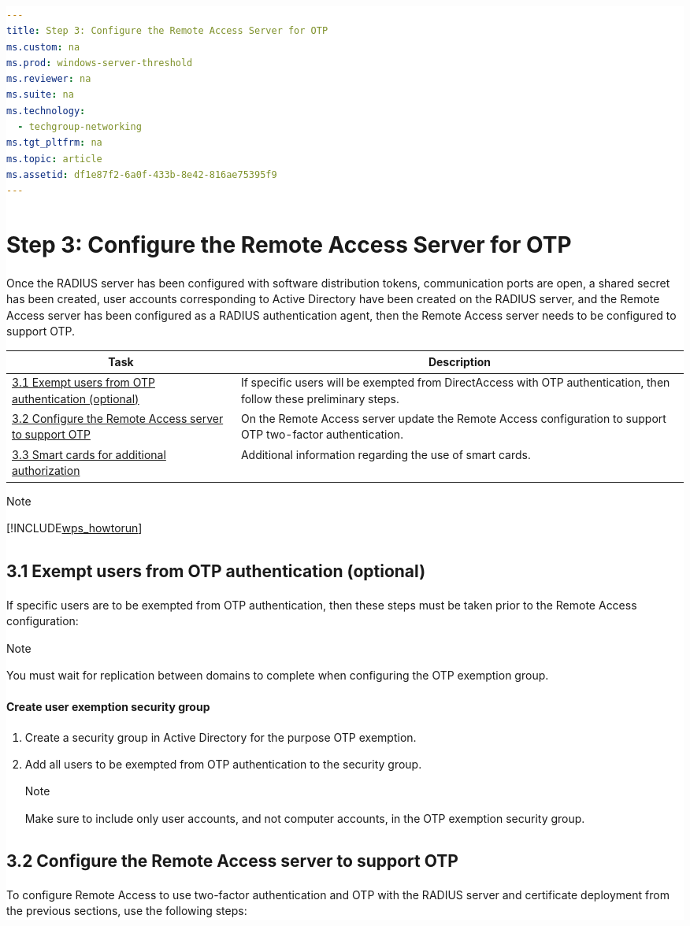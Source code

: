 ```yaml
---
title: Step 3: Configure the Remote Access Server for OTP
ms.custom: na
ms.prod: windows-server-threshold
ms.reviewer: na
ms.suite: na
ms.technology: 
  - techgroup-networking
ms.tgt_pltfrm: na
ms.topic: article
ms.assetid: df1e87f2-6a0f-433b-8e42-816ae75395f9
---
```

# Step 3: Configure the Remote Access Server for OTP
Once the RADIUS server has been configured with software distribution tokens, communication ports are open, a shared secret has been created, user accounts corresponding to Active Directory have been created on the RADIUS server, and the Remote Access server has been configured as a RADIUS authentication agent, then the Remote Access server needs to be configured to support OTP.

|Task|Description|
|--------|---------------|
|[3.1 Exempt users from OTP authentication (optional)](assetId:///26462967-f450-476b-ae90-b1b2e7248699#BKMK_Exempt)|If specific users will be exempted from DirectAccess with OTP authentication, then follow these preliminary steps.|
|[3.2 Configure the Remote Access server to support OTP](assetId:///26462967-f450-476b-ae90-b1b2e7248699#BKMK_Config)|On the Remote Access server update the Remote Access configuration to support OTP two\-factor authentication.|
|[3.3 Smart cards for additional authorization](assetId:///26462967-f450-476b-ae90-b1b2e7248699#BKMK_Smartcard)|Additional information regarding the use of smart cards.|

> [!NOTE]
> [!INCLUDE[wps_howtorun](includes/wps_howtorun_md.md)]

## <a name="BKMK_Exempt"></a>3.1 Exempt users from OTP authentication \(optional\)
If specific users are to be exempted from OTP authentication, then these steps must be taken prior to the Remote Access configuration:

> [!NOTE]
> You must wait for replication between domains to complete when configuring the OTP exemption group.

#### Create user exemption security group

1.  Create a security group in Active Directory for the purpose OTP exemption.

2.  Add all users to be exempted from OTP authentication to the security group.

    > [!NOTE]
    > Make sure to include only user accounts, and not computer accounts, in the OTP exemption security group.

## <a name="BKMK_Config"></a>3.2 Configure the Remote Access server to support OTP
To configure Remote Access to use two\-factor authentication and OTP with the RADIUS server and certificate deployment from the previous sections, use the following steps:
